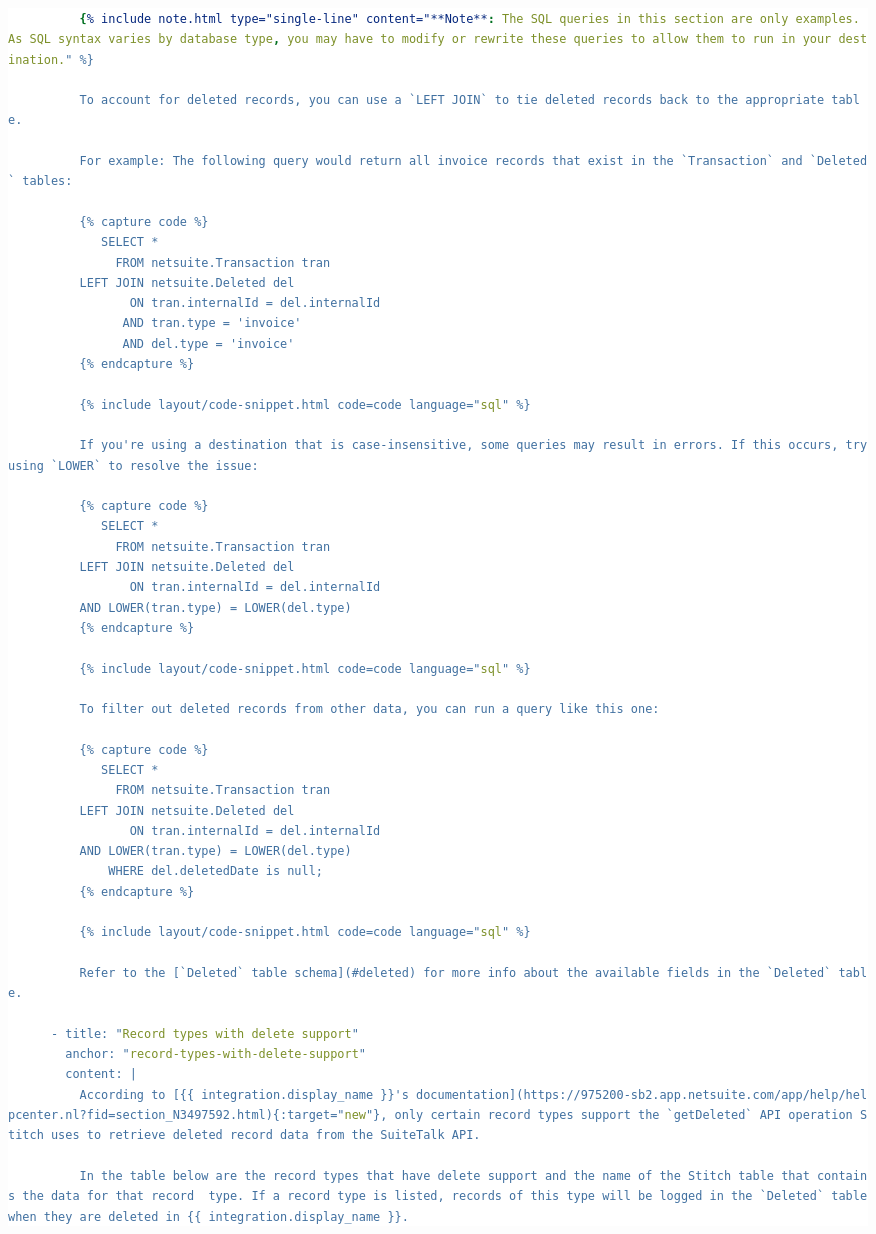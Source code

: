 ```yaml
          {% include note.html type="single-line" content="**Note**: The SQL queries in this section are only examples. As SQL syntax varies by database type, you may have to modify or rewrite these queries to allow them to run in your destination." %}

          To account for deleted records, you can use a `LEFT JOIN` to tie deleted records back to the appropriate table.

          For example: The following query would return all invoice records that exist in the `Transaction` and `Deleted` tables:

          {% capture code %}
             SELECT * 
               FROM netsuite.Transaction tran 
          LEFT JOIN netsuite.Deleted del
                 ON tran.internalId = del.internalId 
                AND tran.type = 'invoice'
                AND del.type = 'invoice'
          {% endcapture %}

          {% include layout/code-snippet.html code=code language="sql" %}

          If you're using a destination that is case-insensitive, some queries may result in errors. If this occurs, try using `LOWER` to resolve the issue:

          {% capture code %}
             SELECT *
               FROM netsuite.Transaction tran 
          LEFT JOIN netsuite.Deleted del 
                 ON tran.internalId = del.internalId 
          AND LOWER(tran.type) = LOWER(del.type)
          {% endcapture %}

          {% include layout/code-snippet.html code=code language="sql" %}

          To filter out deleted records from other data, you can run a query like this one:

          {% capture code %}
             SELECT *
               FROM netsuite.Transaction tran 
          LEFT JOIN netsuite.Deleted del
                 ON tran.internalId = del.internalId 
          AND LOWER(tran.type) = LOWER(del.type) 
              WHERE del.deletedDate is null;
          {% endcapture %}

          {% include layout/code-snippet.html code=code language="sql" %}

          Refer to the [`Deleted` table schema](#deleted) for more info about the available fields in the `Deleted` table.

      - title: "Record types with delete support"
        anchor: "record-types-with-delete-support"
        content: |
          According to [{{ integration.display_name }}'s documentation](https://975200-sb2.app.netsuite.com/app/help/helpcenter.nl?fid=section_N3497592.html){:target="new"}, only certain record types support the `getDeleted` API operation Stitch uses to retrieve deleted record data from the SuiteTalk API.

          In the table below are the record types that have delete support and the name of the Stitch table that contains the data for that record  type. If a record type is listed, records of this type will be logged in the `Deleted` table when they are deleted in {{ integration.display_name }}.

```